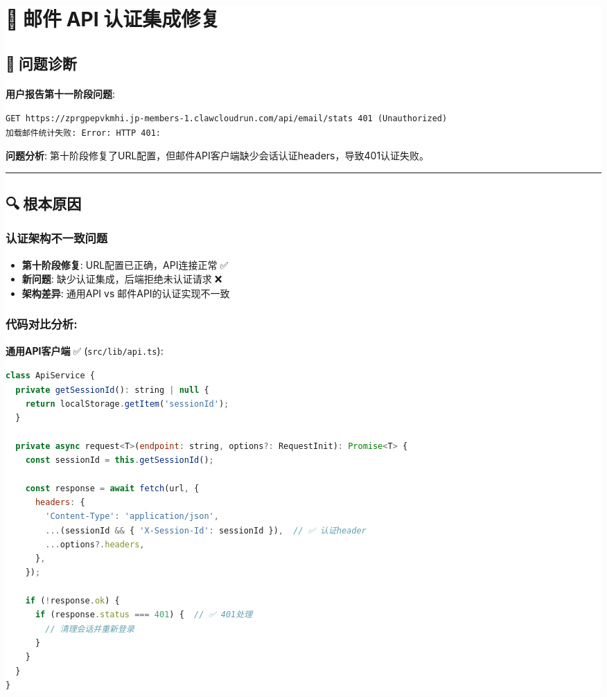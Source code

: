 # 🔧 邮件 API 认证集成修复

## 🎯 问题诊断

**用户报告第十一阶段问题**:
```
GET https://zprgpepvkmhi.jp-members-1.clawcloudrun.com/api/email/stats 401 (Unauthorized)
加载邮件统计失败: Error: HTTP 401: 
```

**问题分析**: 第十阶段修复了URL配置，但邮件API客户端缺少会话认证headers，导致401认证失败。

---

## 🔍 根本原因

### **认证架构不一致问题**
- **第十阶段修复**: URL配置已正确，API连接正常 ✅
- **新问题**: 缺少认证集成，后端拒绝未认证请求 ❌
- **架构差异**: 通用API vs 邮件API的认证实现不一致

### **代码对比分析**:

**通用API客户端** ✅ (`src/lib/api.ts`):
```javascript
class ApiService {
  private getSessionId(): string | null {
    return localStorage.getItem('sessionId');
  }

  private async request<T>(endpoint: string, options?: RequestInit): Promise<T> {
    const sessionId = this.getSessionId();
    
    const response = await fetch(url, {
      headers: {
        'Content-Type': 'application/json',
        ...(sessionId && { 'X-Session-Id': sessionId }),  // ✅ 认证header
        ...options?.headers,
      },
    });

    if (!response.ok) {
      if (response.status === 401) {  // ✅ 401处理
        // 清理会话并重新登录
      }
    }
  }
}
```
